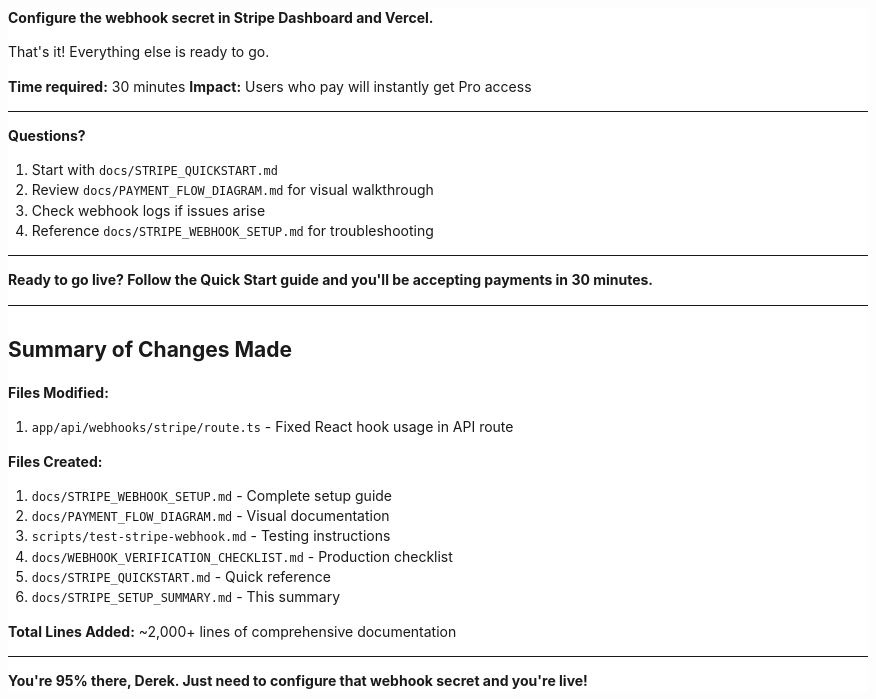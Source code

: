 **Configure the webhook secret in Stripe Dashboard and Vercel.**

That's it! Everything else is ready to go.

**Time required:** 30 minutes
**Impact:** Users who pay will instantly get Pro access

---

**Questions?**
1. Start with `docs/STRIPE_QUICKSTART.md`
2. Review `docs/PAYMENT_FLOW_DIAGRAM.md` for visual walkthrough
3. Check webhook logs if issues arise
4. Reference `docs/STRIPE_WEBHOOK_SETUP.md` for troubleshooting

---

**Ready to go live? Follow the Quick Start guide and you'll be accepting payments in 30 minutes.**

---

## Summary of Changes Made

**Files Modified:**
1. `app/api/webhooks/stripe/route.ts` - Fixed React hook usage in API route

**Files Created:**
1. `docs/STRIPE_WEBHOOK_SETUP.md` - Complete setup guide
2. `docs/PAYMENT_FLOW_DIAGRAM.md` - Visual documentation
3. `scripts/test-stripe-webhook.md` - Testing instructions
4. `docs/WEBHOOK_VERIFICATION_CHECKLIST.md` - Production checklist
5. `docs/STRIPE_QUICKSTART.md` - Quick reference
6. `docs/STRIPE_SETUP_SUMMARY.md` - This summary

**Total Lines Added:** ~2,000+ lines of comprehensive documentation

---

**You're 95% there, Derek. Just need to configure that webhook secret and you're live!**
